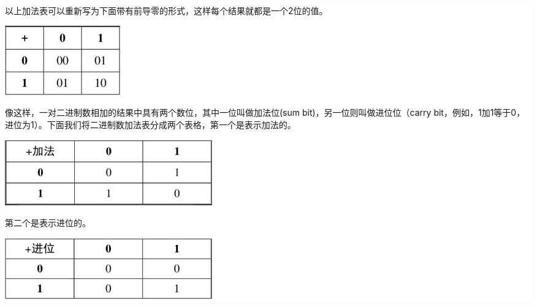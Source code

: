 以上加法表可以重新写为下面带有前导零的形式，这样每个结果就都是一个2位的值。

<img src="image/image-20241208201148193.png" alt="image-20241208201148193" style="zoom:33%;" />

像这样，一对二进制数相加的结果中具有两个数位，其中一位叫做加法位(sum bit)，另一位则叫做进位位（carry bit，例如，1加1等于0，进位为1）。下面我们将二进制数加法表分成两个表格，第一个是表示加法的。

<img src="image/image-20241208201232279.png" alt="image-20241208201232279" style="zoom:33%;" />

第二个是表示进位的。

<img src="image/image-20241208203301437.png" alt="image-20241208203301437" style="zoom:33%;" />
